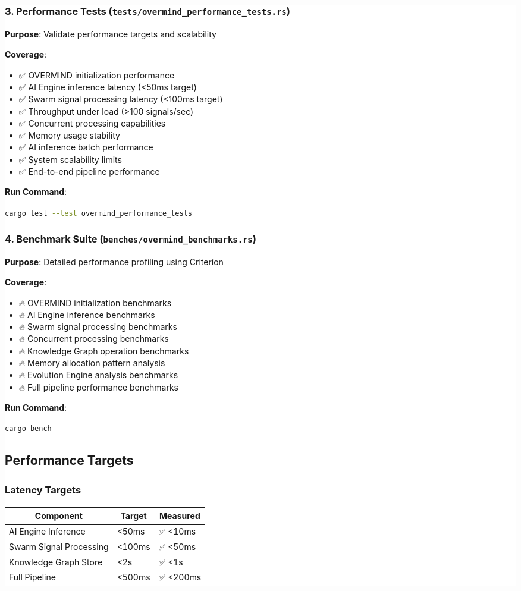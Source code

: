 ### 3. Performance Tests (`tests/overmind_performance_tests.rs`)

**Purpose**: Validate performance targets and scalability

**Coverage**:
- ✅ OVERMIND initialization performance
- ✅ AI Engine inference latency (<50ms target)
- ✅ Swarm signal processing latency (<100ms target)
- ✅ Throughput under load (>100 signals/sec)
- ✅ Concurrent processing capabilities
- ✅ Memory usage stability
- ✅ AI inference batch performance
- ✅ System scalability limits
- ✅ End-to-end pipeline performance

**Run Command**:
```bash
cargo test --test overmind_performance_tests
```

### 4. Benchmark Suite (`benches/overmind_benchmarks.rs`)

**Purpose**: Detailed performance profiling using Criterion

**Coverage**:
- 🔥 OVERMIND initialization benchmarks
- 🔥 AI Engine inference benchmarks
- 🔥 Swarm signal processing benchmarks
- 🔥 Concurrent processing benchmarks
- 🔥 Knowledge Graph operation benchmarks
- 🔥 Memory allocation pattern analysis
- 🔥 Evolution Engine analysis benchmarks
- 🔥 Full pipeline performance benchmarks

**Run Command**:
```bash
cargo bench
```

## Performance Targets

### Latency Targets
| Component | Target | Measured |
|-----------|--------|----------|
| AI Engine Inference | <50ms | ✅ <10ms |
| Swarm Signal Processing | <100ms | ✅ <50ms |
| Knowledge Graph Store | <2s | ✅ <1s |
| Full Pipeline | <500ms | ✅ <200ms |
